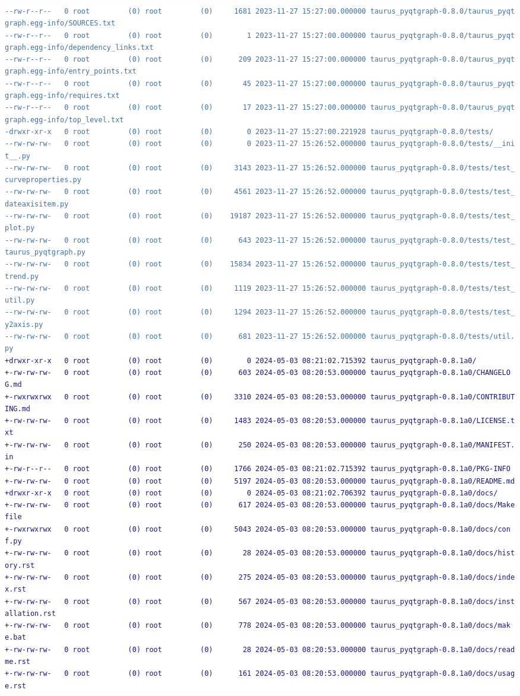 ```diff
--rw-r--r--   0 root         (0) root         (0)     1681 2023-11-27 15:27:00.000000 taurus_pyqtgraph-0.8.0/taurus_pyqtgraph.egg-info/SOURCES.txt
--rw-r--r--   0 root         (0) root         (0)        1 2023-11-27 15:27:00.000000 taurus_pyqtgraph-0.8.0/taurus_pyqtgraph.egg-info/dependency_links.txt
--rw-r--r--   0 root         (0) root         (0)      209 2023-11-27 15:27:00.000000 taurus_pyqtgraph-0.8.0/taurus_pyqtgraph.egg-info/entry_points.txt
--rw-r--r--   0 root         (0) root         (0)       45 2023-11-27 15:27:00.000000 taurus_pyqtgraph-0.8.0/taurus_pyqtgraph.egg-info/requires.txt
--rw-r--r--   0 root         (0) root         (0)       17 2023-11-27 15:27:00.000000 taurus_pyqtgraph-0.8.0/taurus_pyqtgraph.egg-info/top_level.txt
-drwxr-xr-x   0 root         (0) root         (0)        0 2023-11-27 15:27:00.221928 taurus_pyqtgraph-0.8.0/tests/
--rw-rw-rw-   0 root         (0) root         (0)        0 2023-11-27 15:26:52.000000 taurus_pyqtgraph-0.8.0/tests/__init__.py
--rw-rw-rw-   0 root         (0) root         (0)     3143 2023-11-27 15:26:52.000000 taurus_pyqtgraph-0.8.0/tests/test_curveproperties.py
--rw-rw-rw-   0 root         (0) root         (0)     4561 2023-11-27 15:26:52.000000 taurus_pyqtgraph-0.8.0/tests/test_dateaxisitem.py
--rw-rw-rw-   0 root         (0) root         (0)    19187 2023-11-27 15:26:52.000000 taurus_pyqtgraph-0.8.0/tests/test_plot.py
--rw-rw-rw-   0 root         (0) root         (0)      643 2023-11-27 15:26:52.000000 taurus_pyqtgraph-0.8.0/tests/test_taurus_pyqtgraph.py
--rw-rw-rw-   0 root         (0) root         (0)    15834 2023-11-27 15:26:52.000000 taurus_pyqtgraph-0.8.0/tests/test_trend.py
--rw-rw-rw-   0 root         (0) root         (0)     1119 2023-11-27 15:26:52.000000 taurus_pyqtgraph-0.8.0/tests/test_util.py
--rw-rw-rw-   0 root         (0) root         (0)     1294 2023-11-27 15:26:52.000000 taurus_pyqtgraph-0.8.0/tests/test_y2axis.py
--rw-rw-rw-   0 root         (0) root         (0)      681 2023-11-27 15:26:52.000000 taurus_pyqtgraph-0.8.0/tests/util.py
+drwxr-xr-x   0 root         (0) root         (0)        0 2024-05-03 08:21:02.715392 taurus_pyqtgraph-0.8.1a0/
+-rw-rw-rw-   0 root         (0) root         (0)      603 2024-05-03 08:20:53.000000 taurus_pyqtgraph-0.8.1a0/CHANGELOG.md
+-rwxrwxrwx   0 root         (0) root         (0)     3310 2024-05-03 08:20:53.000000 taurus_pyqtgraph-0.8.1a0/CONTRIBUTING.md
+-rw-rw-rw-   0 root         (0) root         (0)     1483 2024-05-03 08:20:53.000000 taurus_pyqtgraph-0.8.1a0/LICENSE.txt
+-rw-rw-rw-   0 root         (0) root         (0)      250 2024-05-03 08:20:53.000000 taurus_pyqtgraph-0.8.1a0/MANIFEST.in
+-rw-r--r--   0 root         (0) root         (0)     1766 2024-05-03 08:21:02.715392 taurus_pyqtgraph-0.8.1a0/PKG-INFO
+-rw-rw-rw-   0 root         (0) root         (0)     5197 2024-05-03 08:20:53.000000 taurus_pyqtgraph-0.8.1a0/README.md
+drwxr-xr-x   0 root         (0) root         (0)        0 2024-05-03 08:21:02.706392 taurus_pyqtgraph-0.8.1a0/docs/
+-rw-rw-rw-   0 root         (0) root         (0)      617 2024-05-03 08:20:53.000000 taurus_pyqtgraph-0.8.1a0/docs/Makefile
+-rwxrwxrwx   0 root         (0) root         (0)     5043 2024-05-03 08:20:53.000000 taurus_pyqtgraph-0.8.1a0/docs/conf.py
+-rw-rw-rw-   0 root         (0) root         (0)       28 2024-05-03 08:20:53.000000 taurus_pyqtgraph-0.8.1a0/docs/history.rst
+-rw-rw-rw-   0 root         (0) root         (0)      275 2024-05-03 08:20:53.000000 taurus_pyqtgraph-0.8.1a0/docs/index.rst
+-rw-rw-rw-   0 root         (0) root         (0)      567 2024-05-03 08:20:53.000000 taurus_pyqtgraph-0.8.1a0/docs/installation.rst
+-rw-rw-rw-   0 root         (0) root         (0)      778 2024-05-03 08:20:53.000000 taurus_pyqtgraph-0.8.1a0/docs/make.bat
+-rw-rw-rw-   0 root         (0) root         (0)       28 2024-05-03 08:20:53.000000 taurus_pyqtgraph-0.8.1a0/docs/readme.rst
+-rw-rw-rw-   0 root         (0) root         (0)      161 2024-05-03 08:20:53.000000 taurus_pyqtgraph-0.8.1a0/docs/usage.rst
```
